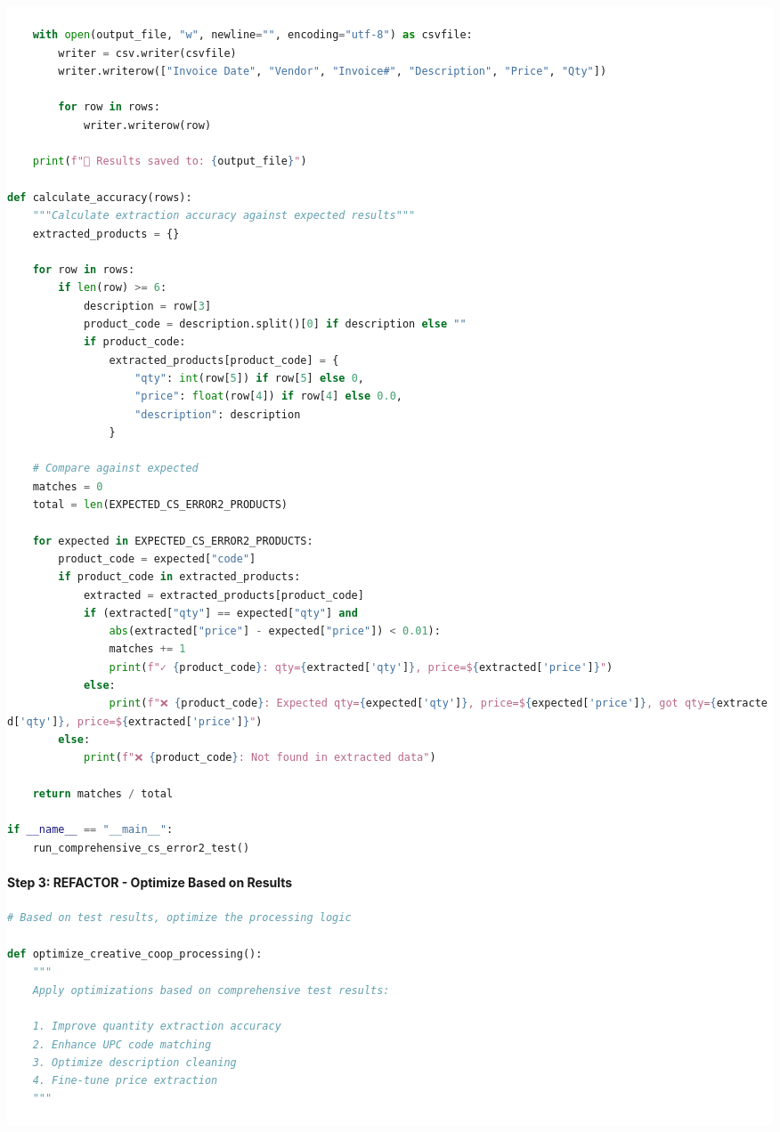 ```python
    
    with open(output_file, "w", newline="", encoding="utf-8") as csvfile:
        writer = csv.writer(csvfile)
        writer.writerow(["Invoice Date", "Vendor", "Invoice#", "Description", "Price", "Qty"])
        
        for row in rows:
            writer.writerow(row)
    
    print(f"💾 Results saved to: {output_file}")

def calculate_accuracy(rows):
    """Calculate extraction accuracy against expected results"""
    extracted_products = {}
    
    for row in rows:
        if len(row) >= 6:
            description = row[3]
            product_code = description.split()[0] if description else ""
            if product_code:
                extracted_products[product_code] = {
                    "qty": int(row[5]) if row[5] else 0,
                    "price": float(row[4]) if row[4] else 0.0,
                    "description": description
                }
    
    # Compare against expected
    matches = 0
    total = len(EXPECTED_CS_ERROR2_PRODUCTS)
    
    for expected in EXPECTED_CS_ERROR2_PRODUCTS:
        product_code = expected["code"]
        if product_code in extracted_products:
            extracted = extracted_products[product_code]
            if (extracted["qty"] == expected["qty"] and 
                abs(extracted["price"] - expected["price"]) < 0.01):
                matches += 1
                print(f"✓ {product_code}: qty={extracted['qty']}, price=${extracted['price']}")
            else:
                print(f"❌ {product_code}: Expected qty={expected['qty']}, price=${expected['price']}, got qty={extracted['qty']}, price=${extracted['price']}")
        else:
            print(f"❌ {product_code}: Not found in extracted data")
    
    return matches / total

if __name__ == "__main__":
    run_comprehensive_cs_error2_test()
```

#### Step 3: REFACTOR - Optimize Based on Results
```python
# Based on test results, optimize the processing logic

def optimize_creative_coop_processing():
    """
    Apply optimizations based on comprehensive test results:
    
    1. Improve quantity extraction accuracy
    2. Enhance UPC code matching  
    3. Optimize description cleaning
    4. Fine-tune price extraction
    """
    
```